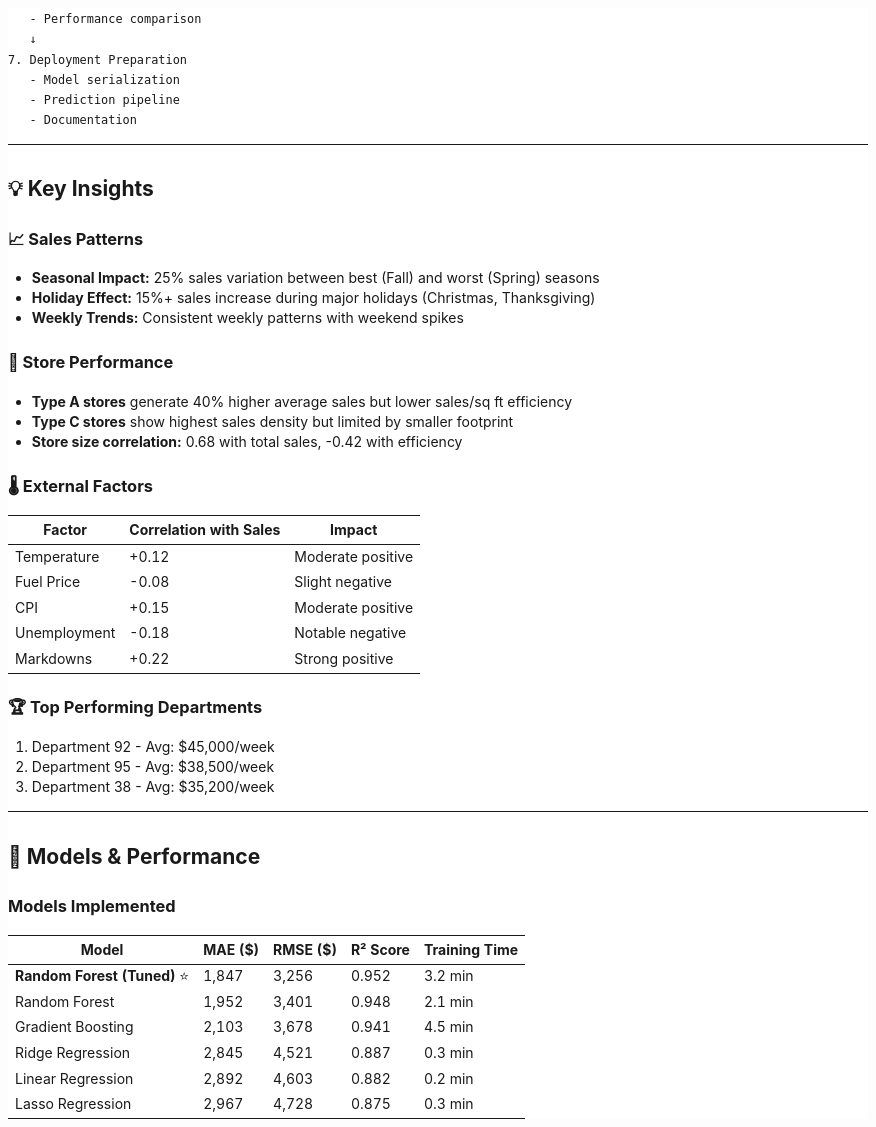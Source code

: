 ```
   - Performance comparison
   ↓
7. Deployment Preparation
   - Model serialization
   - Prediction pipeline
   - Documentation
```

---

## 💡 Key Insights

### 📈 Sales Patterns
- **Seasonal Impact:** 25% sales variation between best (Fall) and worst (Spring) seasons
- **Holiday Effect:** 15%+ sales increase during major holidays (Christmas, Thanksgiving)
- **Weekly Trends:** Consistent weekly patterns with weekend spikes

### 🏪 Store Performance
- **Type A stores** generate 40% higher average sales but lower sales/sq ft efficiency
- **Type C stores** show highest sales density but limited by smaller footprint
- **Store size correlation:** 0.68 with total sales, -0.42 with efficiency

### 🌡️ External Factors
| Factor | Correlation with Sales | Impact |
|--------|------------------------|--------|
| Temperature | +0.12 | Moderate positive |
| Fuel Price | -0.08 | Slight negative |
| CPI | +0.15 | Moderate positive |
| Unemployment | -0.18 | Notable negative |
| Markdowns | +0.22 | Strong positive |

### 🏆 Top Performing Departments
1. Department 92 - Avg: $45,000/week
2. Department 95 - Avg: $38,500/week
3. Department 38 - Avg: $35,200/week

---

## 🤖 Models & Performance

### Models Implemented

| Model | MAE ($) | RMSE ($) | R² Score | Training Time |
|-------|---------|----------|----------|---------------|
| **Random Forest (Tuned)** ⭐ | 1,847 | 3,256 | 0.952 | 3.2 min |
| Random Forest | 1,952 | 3,401 | 0.948 | 2.1 min |
| Gradient Boosting | 2,103 | 3,678 | 0.941 | 4.5 min |
| Ridge Regression | 2,845 | 4,521 | 0.887 | 0.3 min |
| Linear Regression | 2,892 | 4,603 | 0.882 | 0.2 min |
| Lasso Regression | 2,967 | 4,728 | 0.875 | 0.3 min |
